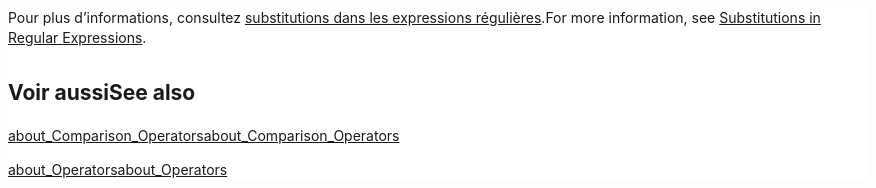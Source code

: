 <span data-ttu-id="9cd3e-235">Pour plus d’informations, consultez [substitutions dans les expressions régulières](/dotnet/standard/base-types/substitutions-in-regular-expressions).</span><span class="sxs-lookup"><span data-stu-id="9cd3e-235">For more information, see [Substitutions in Regular Expressions](/dotnet/standard/base-types/substitutions-in-regular-expressions).</span></span>

## <a name="see-also"></a><span data-ttu-id="9cd3e-236">Voir aussi</span><span class="sxs-lookup"><span data-stu-id="9cd3e-236">See also</span></span>

[<span data-ttu-id="9cd3e-237">about_Comparison_Operators</span><span class="sxs-lookup"><span data-stu-id="9cd3e-237">about_Comparison_Operators</span></span>](about_Comparison_Operators.md)

[<span data-ttu-id="9cd3e-238">about_Operators</span><span class="sxs-lookup"><span data-stu-id="9cd3e-238">about_Operators</span></span>](about_Operators.md)
